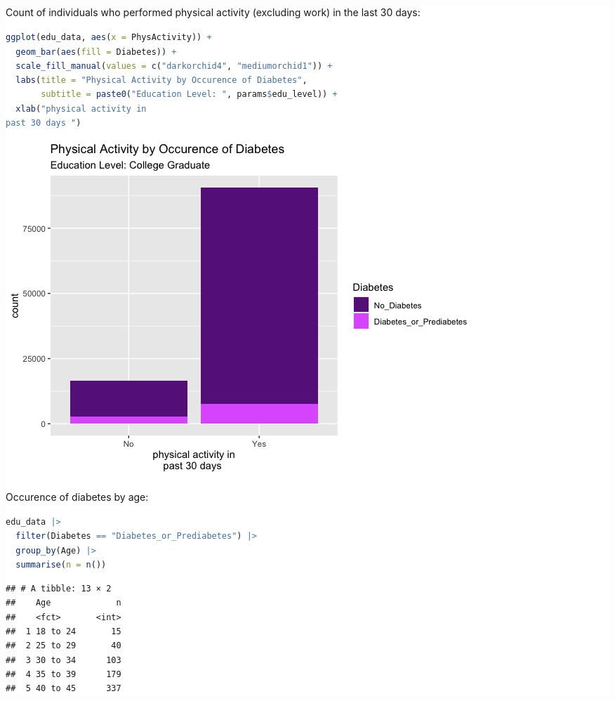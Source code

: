 Count of individuals who performed physical activity (excluding work) in
the last 30 days:

``` r
ggplot(edu_data, aes(x = PhysActivity)) +
  geom_bar(aes(fill = Diabetes)) +
  scale_fill_manual(values = c("darkorchid4", "mediumorchid1")) +
  labs(title = "Physical Activity by Occurence of Diabetes",
       subtitle = paste0("Education Level: ", params$edu_level)) +
  xlab("physical activity in
past 30 days ")
```

![](College_Graduate_files/figure-gfm/unnamed-chunk-7-1.png)

Occurence of diabetes by age:

``` r
edu_data |>
  filter(Diabetes == "Diabetes_or_Prediabetes") |>
  group_by(Age) |>
  summarise(n = n())
```

    ## # A tibble: 13 × 2
    ##    Age             n
    ##    <fct>       <int>
    ##  1 18 to 24       15
    ##  2 25 to 29       40
    ##  3 30 to 34      103
    ##  4 35 to 39      179
    ##  5 40 to 45      337
